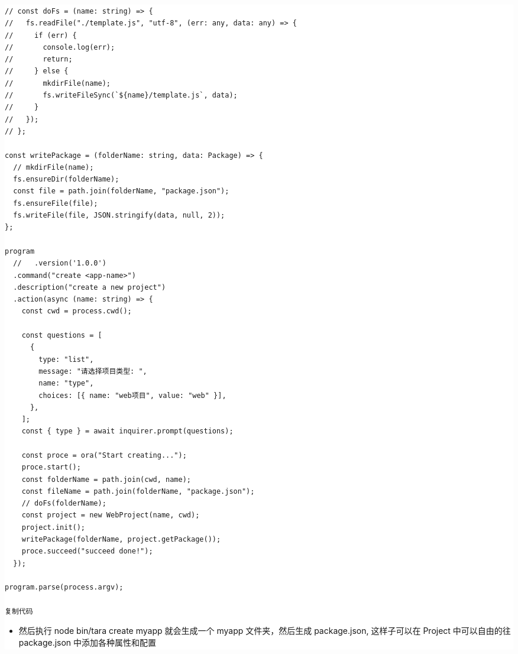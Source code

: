    // const doFs = (name: string) => {
    //   fs.readFile("./template.js", "utf-8", (err: any, data: any) => {
    //     if (err) {
    //       console.log(err);
    //       return;
    //     } else {
    //       mkdirFile(name);
    //       fs.writeFileSync(`${name}/template.js`, data);
    //     }
    //   });
    // };

    const writePackage = (folderName: string, data: Package) => {
      // mkdirFile(name);
      fs.ensureDir(folderName);
      const file = path.join(folderName, "package.json");
      fs.ensureFile(file);
      fs.writeFile(file, JSON.stringify(data, null, 2));
    };

    program
      //   .version('1.0.0')
      .command("create <app-name>")
      .description("create a new project")
      .action(async (name: string) => {
        const cwd = process.cwd();

        const questions = [
          {
            type: "list",
            message: "请选择项目类型: ",
            name: "type",
            choices: [{ name: "web项目", value: "web" }],
          },
        ];
        const { type } = await inquirer.prompt(questions);

        const proce = ora("Start creating...");
        proce.start();
        const folderName = path.join(cwd, name);
        const fileName = path.join(folderName, "package.json");
        // doFs(folderName);
        const project = new WebProject(name, cwd);
        project.init();
        writePackage(folderName, project.getPackage());
        proce.succeed("succeed done!");
      });

    program.parse(process.argv);

    复制代码

-   然后执行 node bin/tara create myapp 就会生成一个 myapp 文件夹，然后生成 package.json, 这样子可以在 Project 中可以自由的往 package.json 中添加各种属性和配置
